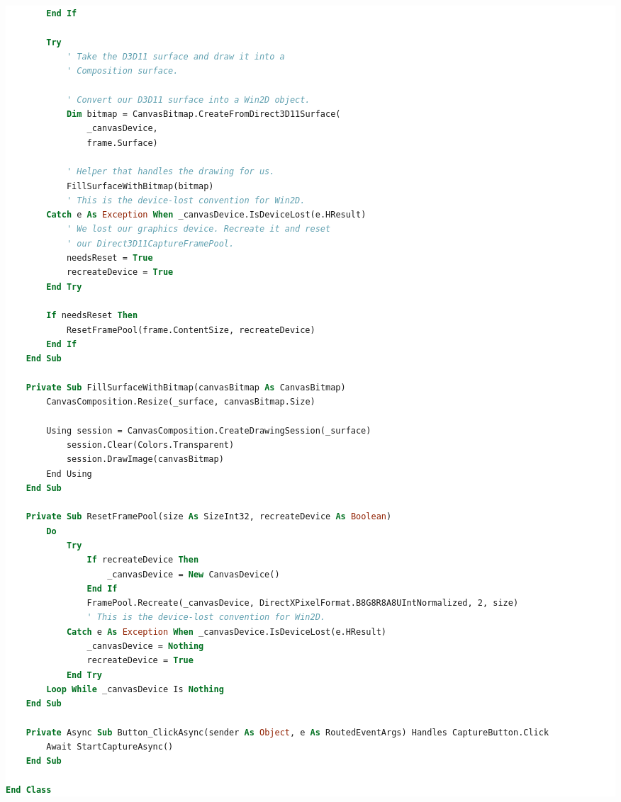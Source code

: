 ```vb
        End If

        Try
            ' Take the D3D11 surface and draw it into a  
            ' Composition surface.

            ' Convert our D3D11 surface into a Win2D object.
            Dim bitmap = CanvasBitmap.CreateFromDirect3D11Surface(
                _canvasDevice,
                frame.Surface)

            ' Helper that handles the drawing for us.
            FillSurfaceWithBitmap(bitmap)
            ' This is the device-lost convention for Win2D.
        Catch e As Exception When _canvasDevice.IsDeviceLost(e.HResult)
            ' We lost our graphics device. Recreate it and reset
            ' our Direct3D11CaptureFramePool.  
            needsReset = True
            recreateDevice = True
        End Try

        If needsReset Then
            ResetFramePool(frame.ContentSize, recreateDevice)
        End If
    End Sub

    Private Sub FillSurfaceWithBitmap(canvasBitmap As CanvasBitmap)
        CanvasComposition.Resize(_surface, canvasBitmap.Size)

        Using session = CanvasComposition.CreateDrawingSession(_surface)
            session.Clear(Colors.Transparent)
            session.DrawImage(canvasBitmap)
        End Using
    End Sub

    Private Sub ResetFramePool(size As SizeInt32, recreateDevice As Boolean)
        Do
            Try
                If recreateDevice Then
                    _canvasDevice = New CanvasDevice()
                End If
                FramePool.Recreate(_canvasDevice, DirectXPixelFormat.B8G8R8A8UIntNormalized, 2, size)
                ' This is the device-lost convention for Win2D.
            Catch e As Exception When _canvasDevice.IsDeviceLost(e.HResult)
                _canvasDevice = Nothing
                recreateDevice = True
            End Try
        Loop While _canvasDevice Is Nothing
    End Sub

    Private Async Sub Button_ClickAsync(sender As Object, e As RoutedEventArgs) Handles CaptureButton.Click
        Await StartCaptureAsync()
    End Sub

End Class
```
